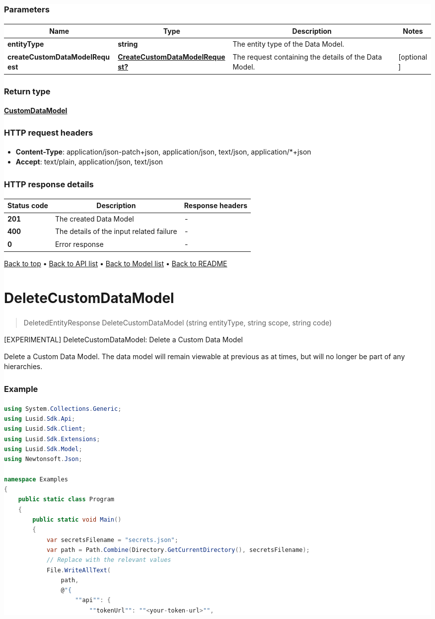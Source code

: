 ```csharp
```

### Parameters

| Name | Type | Description | Notes |
|------|------|-------------|-------|
| **entityType** | **string** | The entity type of the Data Model. |  |
| **createCustomDataModelRequest** | [**CreateCustomDataModelRequest?**](CreateCustomDataModelRequest?.md) | The request containing the details of the Data Model. | [optional]  |

### Return type

[**CustomDataModel**](CustomDataModel.md)

### HTTP request headers

 - **Content-Type**: application/json-patch+json, application/json, text/json, application/*+json
 - **Accept**: text/plain, application/json, text/json


### HTTP response details
| Status code | Description | Response headers |
|-------------|-------------|------------------|
| **201** | The created Data Model |  -  |
| **400** | The details of the input related failure |  -  |
| **0** | Error response |  -  |

[Back to top](#) &#8226; [Back to API list](../README.md#documentation-for-api-endpoints) &#8226; [Back to Model list](../README.md#documentation-for-models) &#8226; [Back to README](../README.md)

<a id="deletecustomdatamodel"></a>
# **DeleteCustomDataModel**
> DeletedEntityResponse DeleteCustomDataModel (string entityType, string scope, string code)

[EXPERIMENTAL] DeleteCustomDataModel: Delete a Custom Data Model

Delete a Custom Data Model. The data model will remain viewable at previous as at times, but will no longer  be part of any hierarchies.

### Example
```csharp
using System.Collections.Generic;
using Lusid.Sdk.Api;
using Lusid.Sdk.Client;
using Lusid.Sdk.Extensions;
using Lusid.Sdk.Model;
using Newtonsoft.Json;

namespace Examples
{
    public static class Program
    {
        public static void Main()
        {
            var secretsFilename = "secrets.json";
            var path = Path.Combine(Directory.GetCurrentDirectory(), secretsFilename);
            // Replace with the relevant values
            File.WriteAllText(
                path, 
                @"{
                    ""api"": {
                        ""tokenUrl"": ""<your-token-url>"",
```